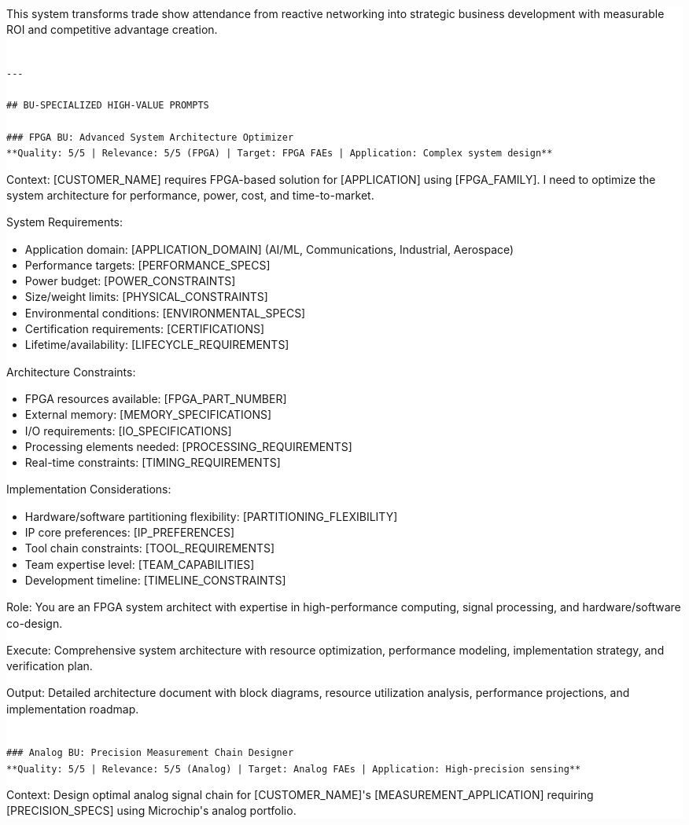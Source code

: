 This system transforms trade show attendance from reactive networking into strategic business development with measurable ROI and competitive advantage creation.
```

---

## BU-SPECIALIZED HIGH-VALUE PROMPTS

### FPGA BU: Advanced System Architecture Optimizer
**Quality: 5/5 | Relevance: 5/5 (FPGA) | Target: FPGA FAEs | Application: Complex system design**

```
Context: [CUSTOMER_NAME] requires FPGA-based solution for [APPLICATION] using [FPGA_FAMILY]. I need to optimize the system architecture for performance, power, cost, and time-to-market.

System Requirements:
- Application domain: [APPLICATION_DOMAIN] (AI/ML, Communications, Industrial, Aerospace)
- Performance targets: [PERFORMANCE_SPECS]
- Power budget: [POWER_CONSTRAINTS] 
- Size/weight limits: [PHYSICAL_CONSTRAINTS]
- Environmental conditions: [ENVIRONMENTAL_SPECS]
- Certification requirements: [CERTIFICATIONS]
- Lifetime/availability: [LIFECYCLE_REQUIREMENTS]

Architecture Constraints:
- FPGA resources available: [FPGA_PART_NUMBER]
- External memory: [MEMORY_SPECIFICATIONS]
- I/O requirements: [IO_SPECIFICATIONS]
- Processing elements needed: [PROCESSING_REQUIREMENTS]
- Real-time constraints: [TIMING_REQUIREMENTS]

Implementation Considerations:
- Hardware/software partitioning flexibility: [PARTITIONING_FLEXIBILITY]
- IP core preferences: [IP_PREFERENCES]
- Tool chain constraints: [TOOL_REQUIREMENTS]
- Team expertise level: [TEAM_CAPABILITIES]
- Development timeline: [TIMELINE_CONSTRAINTS]

Role: You are an FPGA system architect with expertise in high-performance computing, signal processing, and hardware/software co-design.

Execute: Comprehensive system architecture with resource optimization, performance modeling, implementation strategy, and verification plan.

Output: Detailed architecture document with block diagrams, resource utilization analysis, performance projections, and implementation roadmap.
```

### Analog BU: Precision Measurement Chain Designer
**Quality: 5/5 | Relevance: 5/5 (Analog) | Target: Analog FAEs | Application: High-precision sensing**

```
Context: Design optimal analog signal chain for [CUSTOMER_NAME]'s [MEASUREMENT_APPLICATION] requiring [PRECISION_SPECS] using Microchip's analog portfolio.
